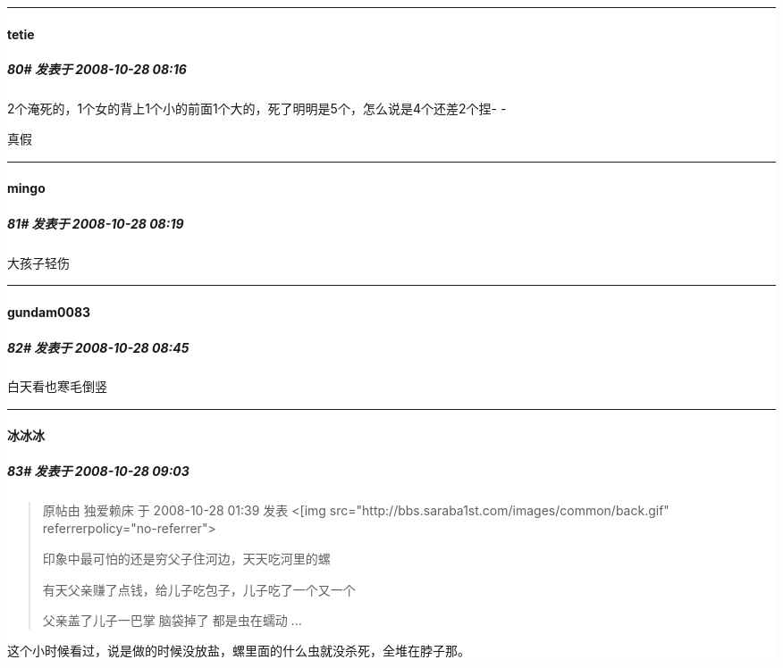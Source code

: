 

-----

####  tetie  
##### 80#       发表于 2008-10-28 08:16




2个淹死的，1个女的背上1个小的前面1个大的，死了明明是5个，怎么说是4个还差2个捏- -

真假







-----

####  mingo  
##### 81#       发表于 2008-10-28 08:19




大孩子轻伤







-----

####  gundam0083  
##### 82#       发表于 2008-10-28 08:45




白天看也寒毛倒竖







-----

####  冰冰冰  
##### 83#       发表于 2008-10-28 09:03



<blockquote>原帖由 独爱赖床 于 2008-10-28 01:39 发表 <[img src="http://bbs.saraba1st.com/images/common/back.gif" referrerpolicy="no-referrer">

印象中最可怕的还是穷父子住河边，天天吃河里的螺


有天父亲赚了点钱，给儿子吃包子，儿子吃了一个又一个


父亲盖了儿子一巴掌 脑袋掉了 都是虫在蠕动 ... </blockquote>
这个小时候看过，说是做的时候没放盐，螺里面的什么虫就没杀死，全堆在脖子那。
